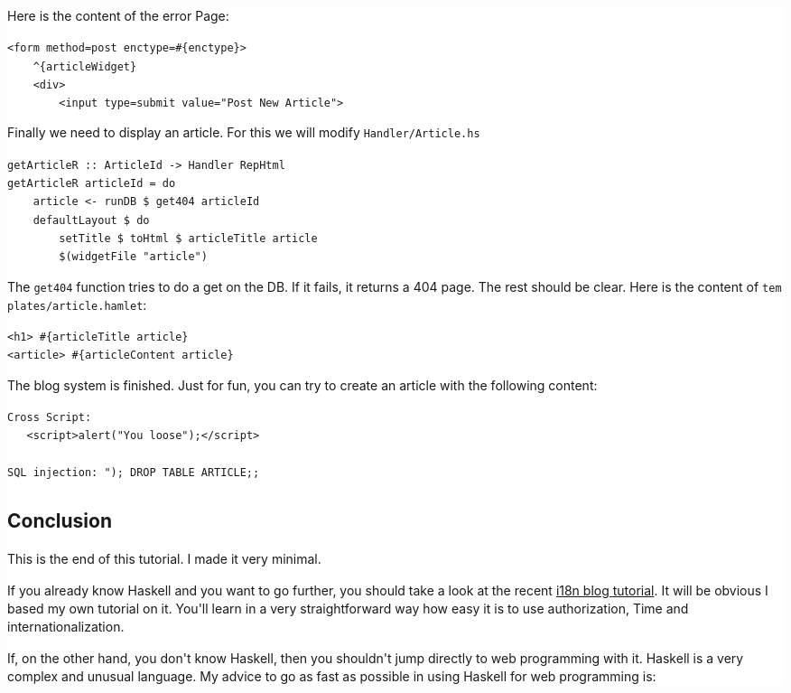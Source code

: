 Here is the content of the error Page:

~~~~~~ {.haskell}
<form method=post enctype=#{enctype}>
    ^{articleWidget}
    <div>
        <input type=submit value="Post New Article">
~~~~~~

Finally we need to display an article.
For this we will modify `Handler/Article.hs`

~~~~~~ {.haskell}
getArticleR :: ArticleId -> Handler RepHtml
getArticleR articleId = do
    article <- runDB $ get404 articleId
    defaultLayout $ do
        setTitle $ toHtml $ articleTitle article
        $(widgetFile "article")
~~~~~~

The `get404` function tries to do a get on the DB.
If it fails, it returns a 404 page.
The rest should be clear.
Here is the content of `templates/article.hamlet`:

~~~~~~ {.html}
<h1> #{articleTitle article}
<article> #{articleContent article}
~~~~~~

The blog system is finished.
Just for fun, you can try to create an article with the following content:

~~~~~~ {.html}
Cross Script:
   <script>alert("You loose");</script>

SQL injection: "); DROP TABLE ARTICLE;;
~~~~~~

## Conclusion

This is the end of this tutorial.
I made it very minimal.

If you already know Haskell and you want to go further,
you should take a look at the
recent [i18n blog tutorial](http://yesodweb.com/blog/2012/01/blog-example).
It will be obvious I based my own tutorial on it.
You'll learn in a very straightforward way how easy it is to use authorization,
Time and internationalization.

If, on the other hand, you don't know Haskell, then you shouldn't jump directly
to web programming with it.
Haskell is a very complex and unusual language.
My advice to go as fast as possible in using Haskell for web programming is:
